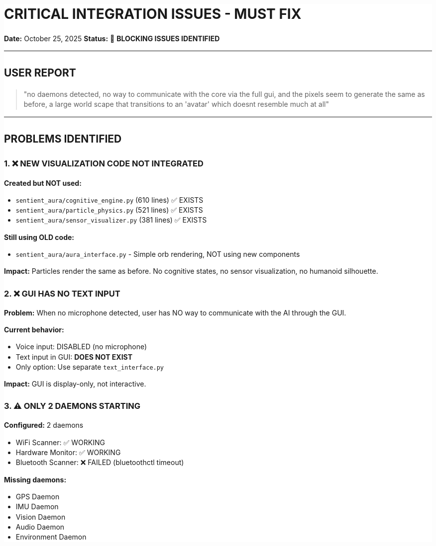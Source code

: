 # CRITICAL INTEGRATION ISSUES - MUST FIX

**Date:** October 25, 2025
**Status:** 🔴 **BLOCKING ISSUES IDENTIFIED**

---

## USER REPORT

> "no daemons detected, no way to communicate with the core via the full gui, and the pixels seem to generate the same as before, a large world scape that transitions to an 'avatar' which doesnt resemble much at all"

---

## PROBLEMS IDENTIFIED

### 1. ❌ **NEW VISUALIZATION CODE NOT INTEGRATED**

**Created but NOT used:**
- `sentient_aura/cognitive_engine.py` (610 lines) ✅ EXISTS
- `sentient_aura/particle_physics.py` (521 lines) ✅ EXISTS
- `sentient_aura/sensor_visualizer.py` (381 lines) ✅ EXISTS

**Still using OLD code:**
- `sentient_aura/aura_interface.py` - Simple orb rendering, NOT using new components

**Impact:** Particles render the same as before. No cognitive states, no sensor visualization, no humanoid silhouette.

### 2. ❌ **GUI HAS NO TEXT INPUT**

**Problem:** When no microphone detected, user has NO way to communicate with the AI through the GUI.

**Current behavior:**
- Voice input: DISABLED (no microphone)
- Text input in GUI: **DOES NOT EXIST**
- Only option: Use separate `text_interface.py`

**Impact:** GUI is display-only, not interactive.

### 3. ⚠️ **ONLY 2 DAEMONS STARTING**

**Configured:** 2 daemons
- WiFi Scanner: ✅ WORKING
- Hardware Monitor: ✅ WORKING
- Bluetooth Scanner: ❌ FAILED (bluetoothctl timeout)

**Missing daemons:**
- GPS Daemon
- IMU Daemon
- Vision Daemon
- Audio Daemon
- Environment Daemon
